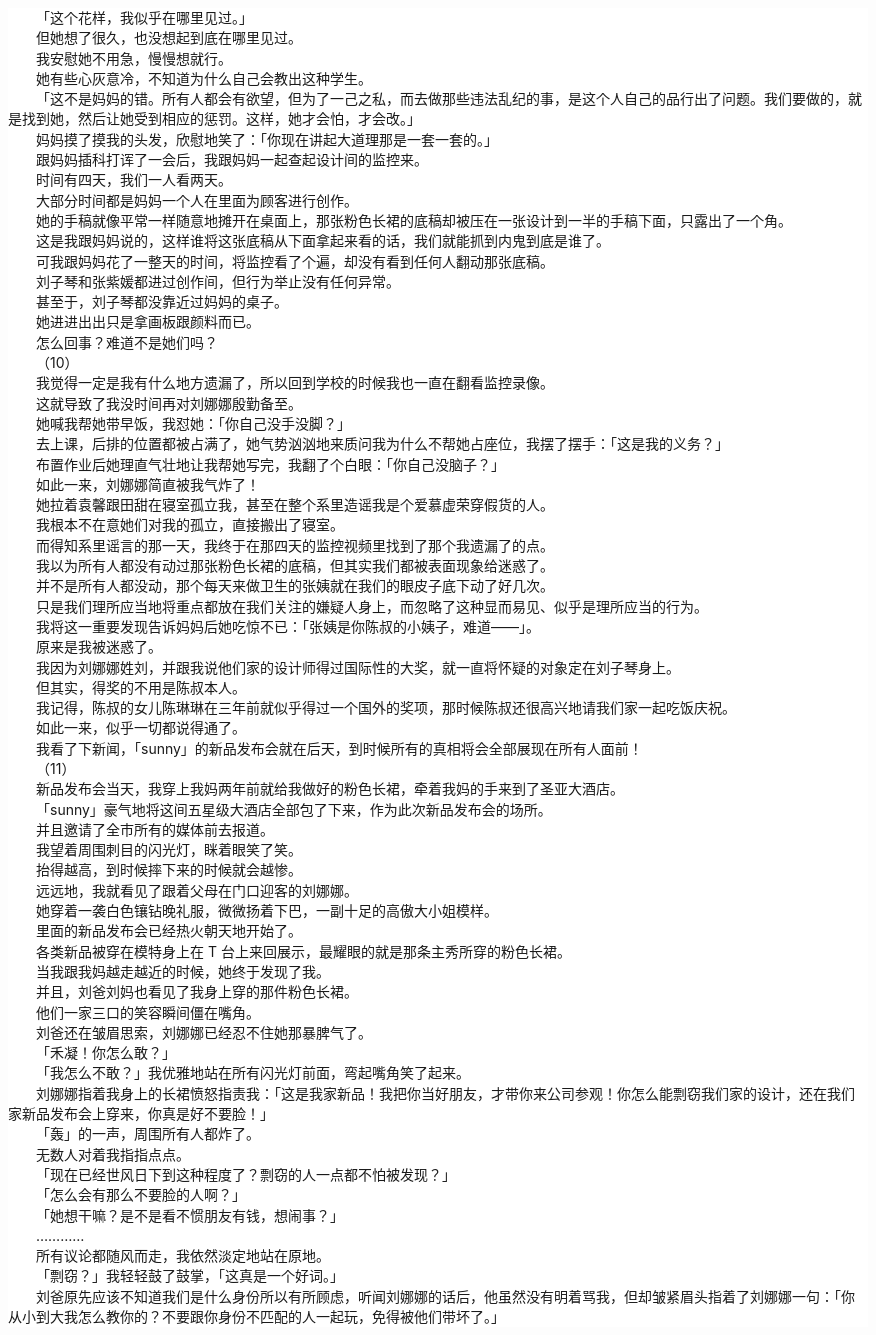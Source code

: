 &emsp;&emsp;「这个花样，我似乎在哪里见过。」  
&emsp;&emsp;但她想了很久，也没想起到底在哪里见过。  
&emsp;&emsp;我安慰她不用急，慢慢想就行。  
&emsp;&emsp;她有些心灰意冷，不知道为什么自己会教出这种学生。  
&emsp;&emsp;「这不是妈妈的错。所有人都会有欲望，但为了一己之私，而去做那些违法乱纪的事，是这个人自己的品行出了问题。我们要做的，就是找到她，然后让她受到相应的惩罚。这样，她才会怕，才会改。」  
&emsp;&emsp;妈妈摸了摸我的头发，欣慰地笑了：「你现在讲起大道理那是一套一套的。」  
&emsp;&emsp;跟妈妈插科打诨了一会后，我跟妈妈一起查起设计间的监控来。  
&emsp;&emsp;时间有四天，我们一人看两天。  
&emsp;&emsp;大部分时间都是妈妈一个人在里面为顾客进行创作。  
&emsp;&emsp;她的手稿就像平常一样随意地摊开在桌面上，那张粉色长裙的底稿却被压在一张设计到一半的手稿下面，只露出了一个角。  
&emsp;&emsp;这是我跟妈妈说的，这样谁将这张底稿从下面拿起来看的话，我们就能抓到内鬼到底是谁了。  
&emsp;&emsp;可我跟妈妈花了一整天的时间，将监控看了个遍，却没有看到任何人翻动那张底稿。  
&emsp;&emsp;刘子琴和张紫媛都进过创作间，但行为举止没有任何异常。  
&emsp;&emsp;甚至于，刘子琴都没靠近过妈妈的桌子。  
&emsp;&emsp;她进进出出只是拿画板跟颜料而已。  
&emsp;&emsp;怎么回事？难道不是她们吗？  
&emsp;&emsp;（10）  
&emsp;&emsp;我觉得一定是我有什么地方遗漏了，所以回到学校的时候我也一直在翻看监控录像。  
&emsp;&emsp;这就导致了我没时间再对刘娜娜殷勤备至。  
&emsp;&emsp;她喊我帮她带早饭，我怼她：「你自己没手没脚？」  
&emsp;&emsp;去上课，后排的位置都被占满了，她气势汹汹地来质问我为什么不帮她占座位，我摆了摆手：「这是我的义务？」  
&emsp;&emsp;布置作业后她理直气壮地让我帮她写完，我翻了个白眼：「你自己没脑子？」  
&emsp;&emsp;如此一来，刘娜娜简直被我气炸了！  
&emsp;&emsp;她拉着袁馨跟田甜在寝室孤立我，甚至在整个系里造谣我是个爱慕虚荣穿假货的人。  
&emsp;&emsp;我根本不在意她们对我的孤立，直接搬出了寝室。  
&emsp;&emsp;而得知系里谣言的那一天，我终于在那四天的监控视频里找到了那个我遗漏了的点。  
&emsp;&emsp;我以为所有人都没有动过那张粉色长裙的底稿，但其实我们都被表面现象给迷惑了。  
&emsp;&emsp;并不是所有人都没动，那个每天来做卫生的张姨就在我们的眼皮子底下动了好几次。  
&emsp;&emsp;只是我们理所应当地将重点都放在我们关注的嫌疑人身上，而忽略了这种显而易见、似乎是理所应当的行为。  
&emsp;&emsp;我将这一重要发现告诉妈妈后她吃惊不已：「张姨是你陈叔的小姨子，难道——」。  
&emsp;&emsp;原来是我被迷惑了。  
&emsp;&emsp;我因为刘娜娜姓刘，并跟我说他们家的设计师得过国际性的大奖，就一直将怀疑的对象定在刘子琴身上。  
&emsp;&emsp;但其实，得奖的不用是陈叔本人。  
&emsp;&emsp;我记得，陈叔的女儿陈琳琳在三年前就似乎得过一个国外的奖项，那时候陈叔还很高兴地请我们家一起吃饭庆祝。  
&emsp;&emsp;如此一来，似乎一切都说得通了。  
&emsp;&emsp;我看了下新闻，「sunny」的新品发布会就在后天，到时候所有的真相将会全部展现在所有人面前！  
&emsp;&emsp;（11）  
&emsp;&emsp;新品发布会当天，我穿上我妈两年前就给我做好的粉色长裙，牵着我妈的手来到了圣亚大酒店。  
&emsp;&emsp;「sunny」豪气地将这间五星级大酒店全部包了下来，作为此次新品发布会的场所。  
&emsp;&emsp;并且邀请了全市所有的媒体前去报道。  
&emsp;&emsp;我望着周围刺目的闪光灯，眯着眼笑了笑。  
&emsp;&emsp;抬得越高，到时候摔下来的时候就会越惨。  
&emsp;&emsp;远远地，我就看见了跟着父母在门口迎客的刘娜娜。  
&emsp;&emsp;她穿着一袭白色镶钻晚礼服，微微扬着下巴，一副十足的高傲大小姐模样。  
&emsp;&emsp;里面的新品发布会已经热火朝天地开始了。  
&emsp;&emsp;各类新品被穿在模特身上在 T 台上来回展示，最耀眼的就是那条主秀所穿的粉色长裙。  
&emsp;&emsp;当我跟我妈越走越近的时候，她终于发现了我。  
&emsp;&emsp;并且，刘爸刘妈也看见了我身上穿的那件粉色长裙。  
&emsp;&emsp;他们一家三口的笑容瞬间僵在嘴角。  
&emsp;&emsp;刘爸还在皱眉思索，刘娜娜已经忍不住她那暴脾气了。  
&emsp;&emsp;「禾凝！你怎么敢？」  
&emsp;&emsp;「我怎么不敢？」我优雅地站在所有闪光灯前面，弯起嘴角笑了起来。  
&emsp;&emsp;刘娜娜指着我身上的长裙愤怒指责我：「这是我家新品！我把你当好朋友，才带你来公司参观！你怎么能剽窃我们家的设计，还在我们家新品发布会上穿来，你真是好不要脸！」  
&emsp;&emsp;「轰」的一声，周围所有人都炸了。  
&emsp;&emsp;无数人对着我指指点点。  
&emsp;&emsp;「现在已经世风日下到这种程度了？剽窃的人一点都不怕被发现？」  
&emsp;&emsp;「怎么会有那么不要脸的人啊？」  
&emsp;&emsp;「她想干嘛？是不是看不惯朋友有钱，想闹事？」  
&emsp;&emsp;…………  
&emsp;&emsp;所有议论都随风而走，我依然淡定地站在原地。  
&emsp;&emsp;「剽窃？」我轻轻鼓了鼓掌，「这真是一个好词。」  
&emsp;&emsp;刘爸原先应该不知道我们是什么身份所以有所顾虑，听闻刘娜娜的话后，他虽然没有明着骂我，但却皱紧眉头指着了刘娜娜一句：「你从小到大我怎么教你的？不要跟你身份不匹配的人一起玩，免得被他们带坏了。」  